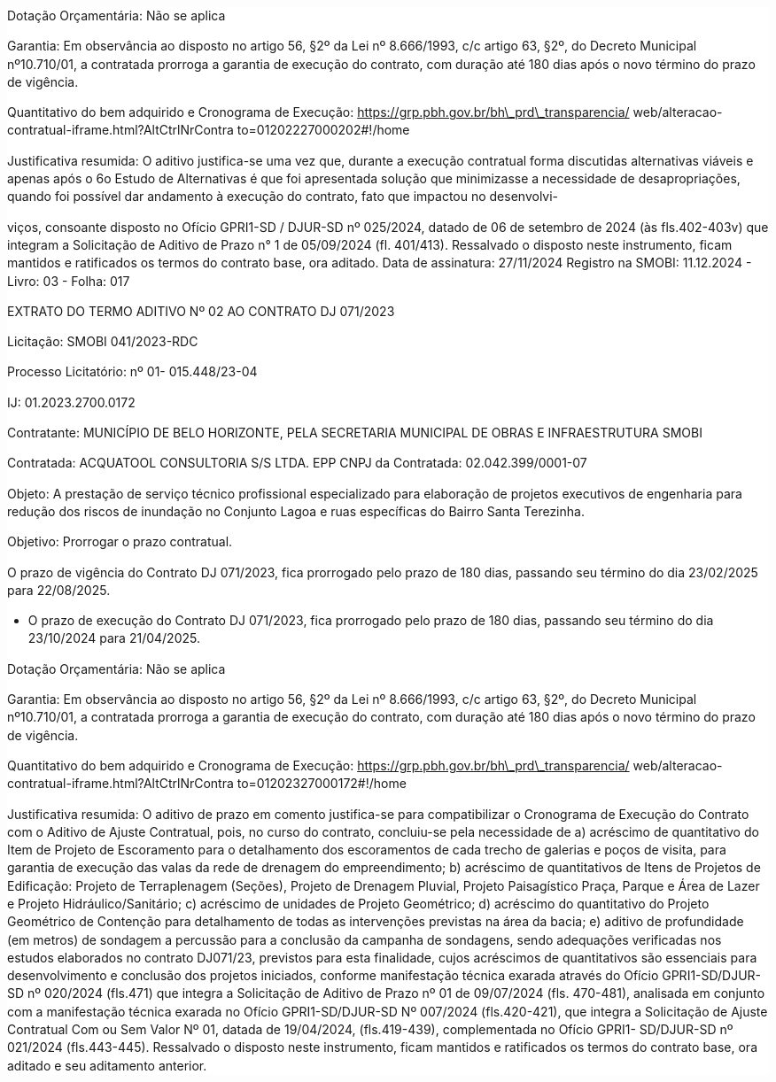 Dotação Orçamentária: Não se aplica

Garantia: Em observância ao disposto no artigo 56, §2º da Lei nº 8.666/1993, c/c artigo 63, §2º, do Decreto Municipal nº10.710/01, a contratada prorroga a garantia de execução do contrato, com duração até 180 dias após o novo término do prazo de vigência.

Quantitativo  do  bem  adquirido  e  Cronograma  de  Execução: https://grp.pbh.gov.br/bh\_prd\_transparencia/ web/alteracao-contratual-iframe.html?AltCtrlNrContra to=01202227000202#!/home

Justificativa resumida: O aditivo justifica-se uma vez que, durante a execução contratual forma discutidas alternativas viáveis e apenas após o 6o Estudo de Alternativas é que foi apresentada solução que minimizasse a necessidade de desapropriações, quando foi possível dar andamento à execução do contrato, fato que impactou no desenvolvi-

viços, consoante disposto no Ofício GPRI1-SD / DJUR-SD nº 025/2024, datado de 06 de setembro de 2024 (às fls.402-403v) que integram a Solicitação de Aditivo de Prazo n° 1 de 05/09/2024 (fl. 401/413). Ressalvado o disposto neste instrumento, ficam mantidos e ratificados os termos do contrato base, ora aditado. Data de assinatura: 27/11/2024 Registro na SMOBI: 11.12.2024 - Livro: 03 - Folha: 017

EXTRATO DO TERMO ADITIVO Nº 02 AO CONTRATO DJ 071/2023

Licitação: SMOBI 041/2023-RDC

Processo Licitatório: nº 01- 015.448/23-04

IJ: 01.2023.2700.0172

Contratante: MUNICÍPIO DE BELO HORIZONTE, PELA SECRETARIA MUNICIPAL DE OBRAS E INFRAESTRUTURA SMOBI

Contratada: ACQUATOOL CONSULTORIA S/S LTDA. EPP CNPJ da Contratada: 02.042.399/0001-07

Objeto: A prestação de serviço técnico profissional especializado para elaboração de projetos executivos de engenharia para redução dos riscos de inundação no Conjunto Lagoa e ruas específicas do Bairro Santa Terezinha.

Objetivo: Prorrogar o prazo contratual.

O prazo de vigência do Contrato DJ 071/2023, fica prorrogado pelo prazo de 180 dias, passando seu término do dia 23/02/2025 para 22/08/2025.

- O prazo de execução do Contrato DJ 071/2023, fica prorrogado pelo prazo de 180 dias, passando seu término do dia 23/10/2024 para 21/04/2025.

Dotação Orçamentária: Não se aplica

Garantia: Em observância ao disposto no artigo 56, §2º da Lei nº 8.666/1993, c/c artigo 63, §2º, do Decreto Municipal nº10.710/01, a contratada prorroga a garantia de execução do contrato, com duração até 180 dias após o novo término do prazo de vigência.

Quantitativo  do  bem  adquirido  e  Cronograma  de  Execução: https://grp.pbh.gov.br/bh\_prd\_transparencia/ web/alteracao-contratual-iframe.html?AltCtrlNrContra to=01202327000172#!/home

Justificativa resumida: O aditivo de prazo em comento justifica-se para compatibilizar o Cronograma de Execução do Contrato com o Aditivo de Ajuste Contratual, pois, no curso do contrato, concluiu-se pela necessidade de a) acréscimo de quantitativo do Item de Projeto de Escoramento para o detalhamento dos escoramentos de cada trecho de galerias e poços de visita, para garantia de execução das valas da rede de drenagem do empreendimento; b) acréscimo de quantitativos de Itens de Projetos de Edificação: Projeto de Terraplenagem (Seções), Projeto de Drenagem Pluvial, Projeto Paisagístico Praça, Parque e Área de Lazer e Projeto Hidráulico/Sanitário; c) acréscimo de unidades de Projeto Geométrico; d) acréscimo do quantitativo do Projeto Geométrico de Contenção para detalhamento de todas as intervenções previstas na área da bacia; e) aditivo de profundidade (em metros) de sondagem a percussão para a conclusão da campanha de sondagens, sendo adequações verificadas nos estudos elaborados no contrato DJ071/23, previstos para esta finalidade, cujos acréscimos de quantitativos são essenciais para desenvolvimento e conclusão dos projetos iniciados, conforme manifestação técnica exarada através do Ofício GPRI1-SD/DJUR-SD nº 020/2024 (fls.471) que integra a Solicitação de Aditivo de Prazo nº 01 de 09/07/2024 (fls. 470-481), analisada em conjunto com a manifestação técnica exarada no Ofício GPRI1-SD/DJUR-SD Nº 007/2024 (fls.420-421), que integra a Solicitação de Ajuste Contratual Com ou Sem Valor Nº 01, datada de 19/04/2024, (fls.419-439), complementada no Ofício GPRI1- SD/DJUR-SD nº 021/2024 (fls.443-445). Ressalvado o disposto neste instrumento, ficam mantidos e ratificados os termos do contrato base, ora aditado e seu aditamento anterior.
